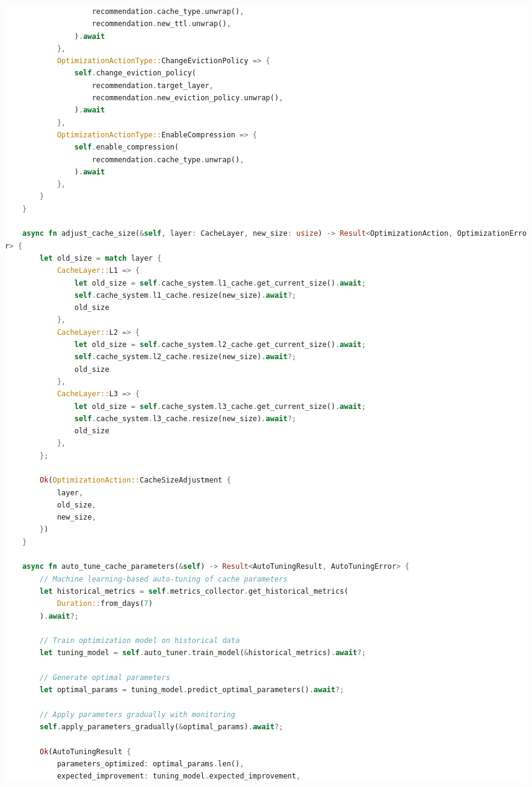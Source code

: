 ```rust
                    recommendation.cache_type.unwrap(),
                    recommendation.new_ttl.unwrap(),
                ).await
            },
            OptimizationActionType::ChangeEvictionPolicy => {
                self.change_eviction_policy(
                    recommendation.target_layer,
                    recommendation.new_eviction_policy.unwrap(),
                ).await
            },
            OptimizationActionType::EnableCompression => {
                self.enable_compression(
                    recommendation.cache_type.unwrap(),
                ).await
            },
        }
    }
    
    async fn adjust_cache_size(&self, layer: CacheLayer, new_size: usize) -> Result<OptimizationAction, OptimizationError> {
        let old_size = match layer {
            CacheLayer::L1 => {
                let old_size = self.cache_system.l1_cache.get_current_size().await;
                self.cache_system.l1_cache.resize(new_size).await?;
                old_size
            },
            CacheLayer::L2 => {
                let old_size = self.cache_system.l2_cache.get_current_size().await;
                self.cache_system.l2_cache.resize(new_size).await?;
                old_size
            },
            CacheLayer::L3 => {
                let old_size = self.cache_system.l3_cache.get_current_size().await;
                self.cache_system.l3_cache.resize(new_size).await?;
                old_size
            },
        };
        
        Ok(OptimizationAction::CacheSizeAdjustment {
            layer,
            old_size,
            new_size,
        })
    }
    
    async fn auto_tune_cache_parameters(&self) -> Result<AutoTuningResult, AutoTuningError> {
        // Machine learning-based auto-tuning of cache parameters
        let historical_metrics = self.metrics_collector.get_historical_metrics(
            Duration::from_days(7)
        ).await?;
        
        // Train optimization model on historical data
        let tuning_model = self.auto_tuner.train_model(&historical_metrics).await?;
        
        // Generate optimal parameters
        let optimal_params = tuning_model.predict_optimal_parameters().await?;
        
        // Apply parameters gradually with monitoring
        self.apply_parameters_gradually(&optimal_params).await?;
        
        Ok(AutoTuningResult {
            parameters_optimized: optimal_params.len(),
            expected_improvement: tuning_model.expected_improvement,
```
